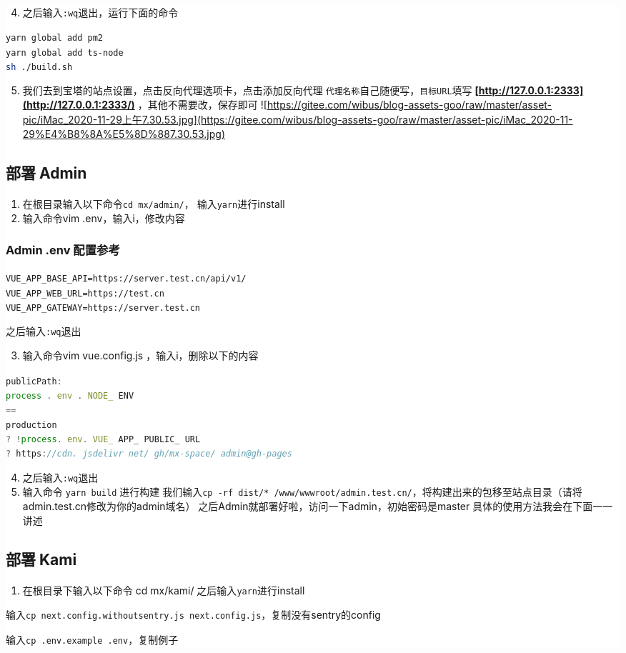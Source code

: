 4. 之后输入`:wq`退出，运行下面的命令

```bash
yarn global add pm2
yarn global add ts-node
sh ./build.sh
```


5. 我们去到宝塔的站点设置，点击反向代理选项卡，点击添加反向代理
   `代理名称`自己随便写，`目标URL`填写 **[http://127.0.0.1:2333](http://127.0.0.1:2333/)** ，其他不需要改，保存即可
   ![https://gitee.com/wibus/blog-assets-goo/raw/master/asset-pic/iMac_2020-11-29上午7.30.53.jpg](https://gitee.com/wibus/blog-assets-goo/raw/master/asset-pic/iMac_2020-11-29%E4%B8%8A%E5%8D%887.30.53.jpg)

## 部署 Admin

1. 在根目录输入以下命令`cd mx/admin/`，
   输入`yarn`进行install
2. 输入命令vim .env，输入i，修改内容


### Admin .env 配置参考

```.env
VUE_APP_BASE_API=https://server.test.cn/api/v1/
VUE_APP_WEB_URL=https://test.cn
VUE_APP_GATEWAY=https://server.test.cn
```


之后输入`:wq`退出

3. 输入命令vim vue.config.js ，输入i，删除以下的内容

```js
publicPath:
process . env . NODE_ ENV
==
production
? !process. env. VUE_ APP_ PUBLIC_ URL
? https://cdn. jsdelivr net/ gh/mx-space/ admin@gh-pages 
```


4. 之后输入`:wq`退出
5. 输入命令 `yarn build` 进行构建
   我们输入`cp -rf dist/* /www/wwwroot/admin.test.cn/`，将构建出来的包移至站点目录（请将admin.test.cn修改为你的admin域名）
   之后Admin就部署好啦，访问一下admin，初始密码是master
   具体的使用方法我会在下面一一讲述

## 部署 Kami

1. 在根目录下输入以下命令 cd mx/kami/
   之后输入`yarn`进行install

输入`cp next.config.withoutsentry.js next.config.js`，复制没有sentry的config

输入`cp .env.example .env`，复制例子
